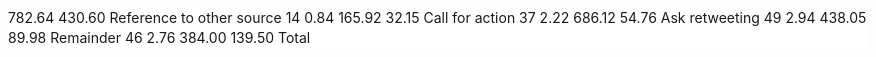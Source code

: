<td style="text-align:center">782.64</td>

<td style="text-align:center">430.60</td>

</tr>

<tr>

<td>Reference to other source</td>

<td style="text-align:center">14</td>

<td style="text-align:center">0.84</td>

<td style="text-align:center">165.92</td>

<td style="text-align:center">32.15</td>

</tr>

<tr>

<td>Call for action</td>

<td style="text-align:center">37</td>

<td style="text-align:center">2.22</td>

<td style="text-align:center">686.12</td>

<td style="text-align:center">54.76</td>

</tr>

<tr>

<td>Ask retweeting</td>

<td style="text-align:center">49</td>

<td style="text-align:center">2.94</td>

<td style="text-align:center">438.05</td>

<td style="text-align:center">89.98</td>

</tr>

<tr>

<td>Remainder</td>

<td style="text-align:center">46</td>

<td style="text-align:center">2.76</td>

<td style="text-align:center">384.00</td>

<td style="text-align:center">139.50</td>

</tr>

<tr>

<td>Total</td>
